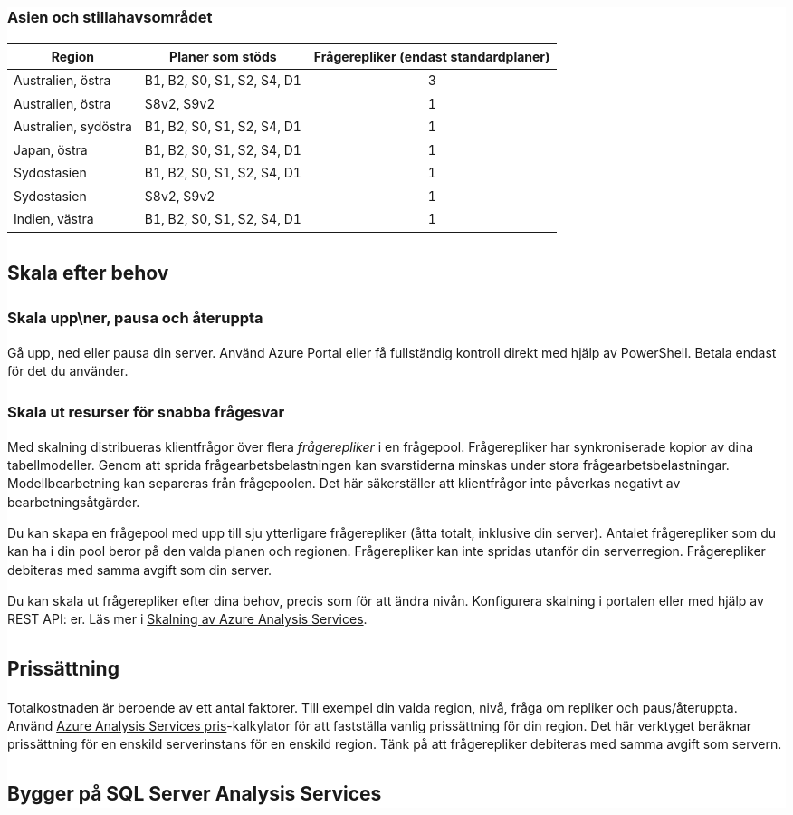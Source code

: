 ### <a name="asia-pacific"></a>Asien och stillahavsområdet 

|Region  | Planer som stöds | Frågerepliker (endast standardplaner) |
|---------|---------|:---------:|
|Australien, östra     |    B1, B2, S0, S1, S2, S4, D1     |    3     |
|Australien, östra     |    S8v2, S9v2    |    1     |
|Australien, sydöstra     | B1, B2, S0, S1, S2, S4, D1       |    1     |
|Japan, östra     |   B1, B2, S0, S1, S2, S4, D1       |    1     |
|Sydostasien     |     B1, B2, S0, S1, S2, S4, D1     |   1      |
|Sydostasien     |     S8v2, S9v2     |   1      |
|Indien, västra     |    B1, B2, S0, S1, S2, S4, D1     |    1     |

## <a name="scale-to-your-needs"></a>Skala efter behov

### <a name="scale-updown-pause-and-resume"></a>Skala upp\ner, pausa och återuppta

Gå upp, ned eller pausa din server. Använd Azure Portal eller få fullständig kontroll direkt med hjälp av PowerShell. Betala endast för det du använder.  

### <a name="scale-out-resources-for-fast-query-responses"></a>Skala ut resurser för snabba frågesvar

Med skalning distribueras klientfrågor över flera *frågerepliker* i en frågepool. Frågerepliker har synkroniserade kopior av dina tabellmodeller. Genom att sprida frågearbetsbelastningen kan svarstiderna minskas under stora frågearbetsbelastningar. Modellbearbetning kan separeras från frågepoolen. Det här säkerställer att klientfrågor inte påverkas negativt av bearbetningsåtgärder. 

Du kan skapa en frågepool med upp till sju ytterligare frågerepliker (åtta totalt, inklusive din server). Antalet frågerepliker som du kan ha i din pool beror på den valda planen och regionen. Frågerepliker kan inte spridas utanför din serverregion. Frågerepliker debiteras med samma avgift som din server.

Du kan skala ut frågerepliker efter dina behov, precis som för att ändra nivån. Konfigurera skalning i portalen eller med hjälp av REST API: er. Läs mer i [Skalning av Azure Analysis Services](analysis-services-scale-out.md).

## <a name="pricing"></a>Prissättning

Totalkostnaden är beroende av ett antal faktorer. Till exempel din valda region, nivå, fråga om repliker och paus/återuppta. Använd [Azure Analysis Services pris](https://azure.microsoft.com/pricing/details/analysis-services/)-kalkylator för att fastställa vanlig prissättning för din region. Det här verktyget beräknar prissättning för en enskild serverinstans för en enskild region. Tänk på att frågerepliker debiteras med samma avgift som servern. 

## <a name="built-on-sql-server-analysis-services"></a>Bygger på SQL Server Analysis Services
